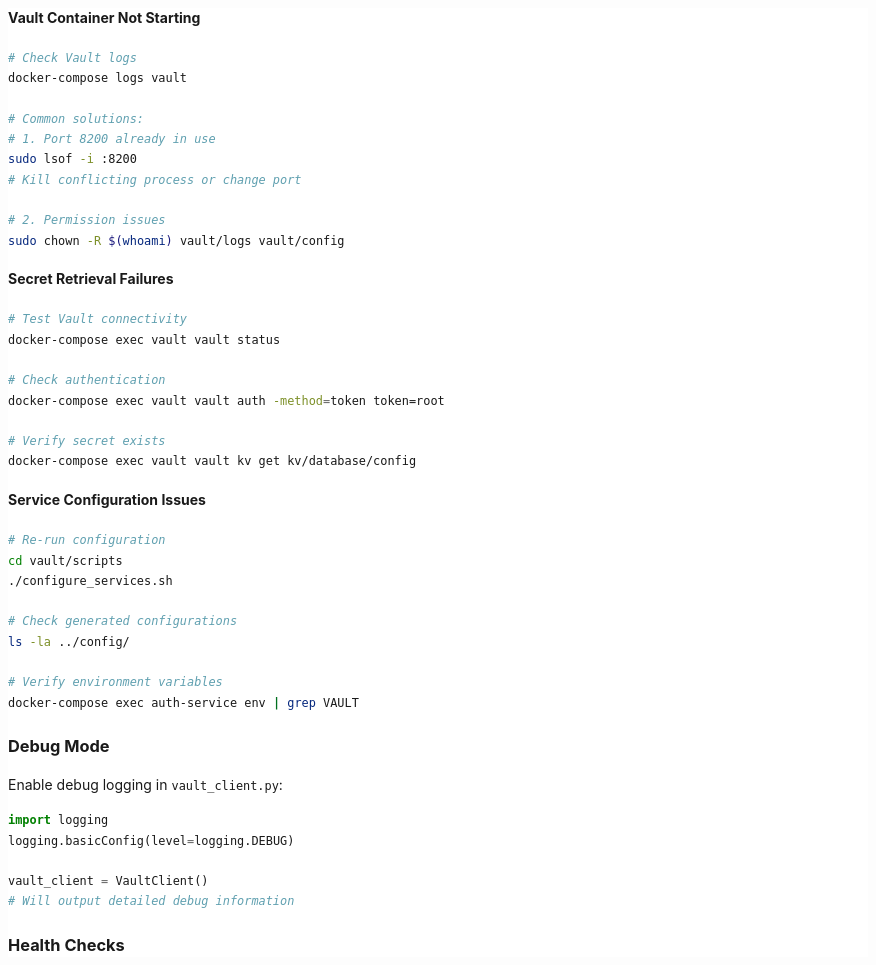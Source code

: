 #### **Vault Container Not Starting**

```bash
# Check Vault logs
docker-compose logs vault

# Common solutions:
# 1. Port 8200 already in use
sudo lsof -i :8200
# Kill conflicting process or change port

# 2. Permission issues
sudo chown -R $(whoami) vault/logs vault/config
```

#### **Secret Retrieval Failures**

```bash
# Test Vault connectivity
docker-compose exec vault vault status

# Check authentication
docker-compose exec vault vault auth -method=token token=root

# Verify secret exists
docker-compose exec vault vault kv get kv/database/config
```

#### **Service Configuration Issues**

```bash
# Re-run configuration
cd vault/scripts
./configure_services.sh

# Check generated configurations
ls -la ../config/

# Verify environment variables
docker-compose exec auth-service env | grep VAULT
```

### **Debug Mode**

Enable debug logging in `vault_client.py`:

```python
import logging
logging.basicConfig(level=logging.DEBUG)

vault_client = VaultClient()
# Will output detailed debug information
```

### **Health Checks**
